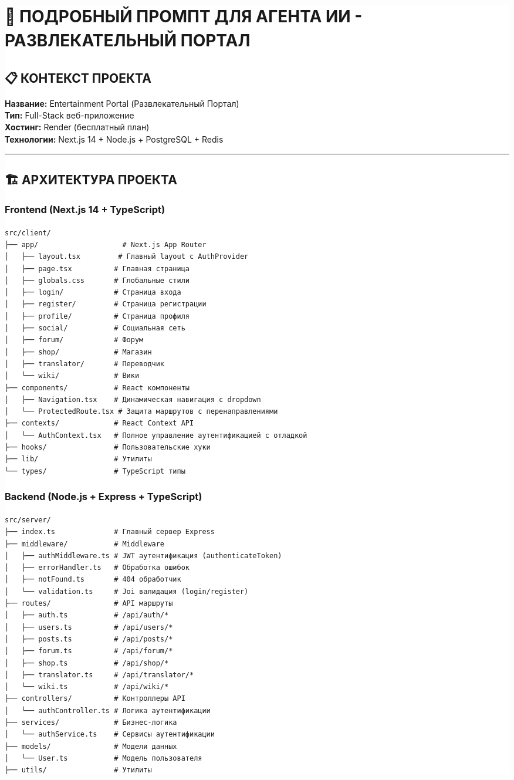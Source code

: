 # 🚀 ПОДРОБНЫЙ ПРОМПТ ДЛЯ АГЕНТА ИИ - РАЗВЛЕКАТЕЛЬНЫЙ ПОРТАЛ

## 📋 КОНТЕКСТ ПРОЕКТА
**Название:** Entertainment Portal (Развлекательный Портал)  
**Тип:** Full-Stack веб-приложение  
**Хостинг:** Render (бесплатный план)  
**Технологии:** Next.js 14 + Node.js + PostgreSQL + Redis

---

## 🏗️ АРХИТЕКТУРА ПРОЕКТА

### **Frontend (Next.js 14 + TypeScript)**
```
src/client/
├── app/                    # Next.js App Router
│   ├── layout.tsx         # Главный layout с AuthProvider
│   ├── page.tsx          # Главная страница
│   ├── globals.css       # Глобальные стили
│   ├── login/            # Страница входа
│   ├── register/         # Страница регистрации
│   ├── profile/          # Страница профиля
│   ├── social/           # Социальная сеть
│   ├── forum/            # Форум
│   ├── shop/             # Магазин
│   ├── translator/       # Переводчик
│   └── wiki/             # Вики
├── components/           # React компоненты
│   ├── Navigation.tsx    # Динамическая навигация с dropdown
│   └── ProtectedRoute.tsx # Защита маршрутов с перенаправлениями
├── contexts/             # React Context API
│   └── AuthContext.tsx   # Полное управление аутентификацией с отладкой
├── hooks/                # Пользовательские хуки
├── lib/                  # Утилиты
└── types/                # TypeScript типы
```

### **Backend (Node.js + Express + TypeScript)**
```
src/server/
├── index.ts              # Главный сервер Express
├── middleware/           # Middleware
│   ├── authMiddleware.ts # JWT аутентификация (authenticateToken)
│   ├── errorHandler.ts   # Обработка ошибок
│   ├── notFound.ts       # 404 обработчик
│   └── validation.ts     # Joi валидация (login/register)
├── routes/               # API маршруты
│   ├── auth.ts           # /api/auth/*
│   ├── users.ts          # /api/users/*
│   ├── posts.ts          # /api/posts/*
│   ├── forum.ts          # /api/forum/*
│   ├── shop.ts           # /api/shop/*
│   ├── translator.ts     # /api/translator/*
│   └── wiki.ts           # /api/wiki/*
├── controllers/          # Контроллеры API
│   └── authController.ts # Логика аутентификации
├── services/             # Бизнес-логика
│   └── authService.ts    # Сервисы аутентификации
├── models/               # Модели данных
│   └── User.ts           # Модель пользователя
├── utils/                # Утилиты
```